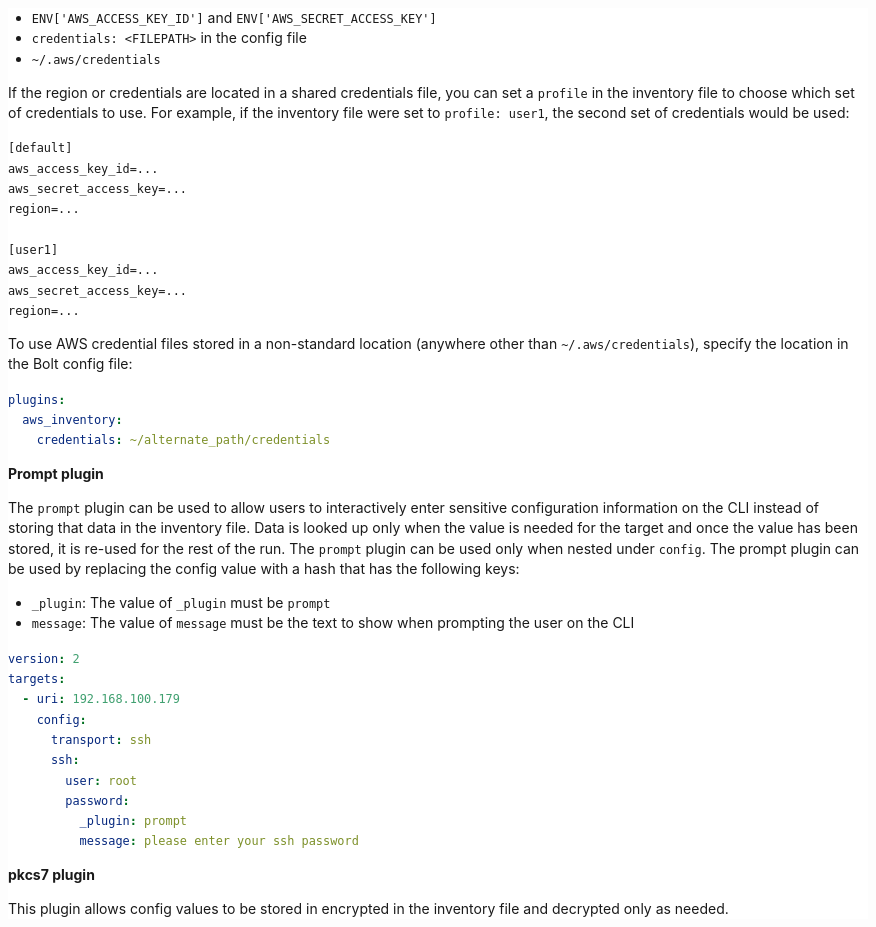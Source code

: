 -   `ENV['AWS_ACCESS_KEY_ID']` and `ENV['AWS_SECRET_ACCESS_KEY']`
-   `credentials: <FILEPATH>` in the config file
-   `~/.aws/credentials`

If the region or credentials are located in a shared credentials file, you can set a `profile` in the inventory file to choose which set of credentials to use. For example, if the inventory file were set to `profile: user1`, the second set of credentials would be used:

```
[default]
aws_access_key_id=...
aws_secret_access_key=...
region=...

[user1]
aws_access_key_id=...
aws_secret_access_key=...
region=...
```

To use AWS credential files stored in a non-standard location \(anywhere other than `~/.aws/credentials`\), specify the location in the Bolt config file:

```yaml
plugins:
  aws_inventory:
    credentials: ~/alternate_path/credentials
```

**Prompt plugin**

The `prompt` plugin can be used to allow users to interactively enter sensitive configuration information on the CLI instead of storing that data in the inventory file. Data is looked up only when the value is needed for the target and once the value has been stored, it is re-used for the rest of the run. The `prompt` plugin can be used only when nested under `config`. The prompt plugin can be used by replacing the config value with a hash that has the following keys:

-   `_plugin`: The value of `_plugin` must be `prompt`
-   `message`: The value of `message` must be the text to show when prompting the user on the CLI

```yaml
version: 2
targets:
  - uri: 192.168.100.179
    config:
      transport: ssh
      ssh:
        user: root
        password: 
          _plugin: prompt
          message: please enter your ssh password
```

**pkcs7 plugin**

This plugin allows config values to be stored in encrypted in the inventory file and decrypted only as needed.
